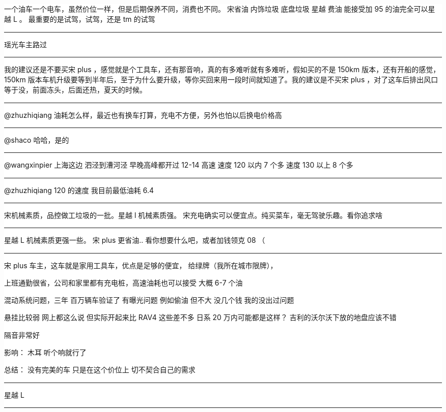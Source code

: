 一个油车一个电车，虽然价位一样，但是后期保养不同，消费也不同。
宋省油 内饰垃圾 底盘垃圾 星越 费油
能接受加 95 的油完全可以星越 L 。
最重要的是试驾，试驾，还是 tm 的试驾

---------------------------------------------------

瑶光车主路过

---------------------------------------------------

我的建议还是不要买宋 plus ，感觉就是个工具车，还有那音响，真的有多难听就有多难听，假如买的不是 150km 版本，还有开船的感觉，150km 版本车机升级要等到半年后，至于为什么要升级，等你买回来用一段时间就知道了。我的建议是不买宋 plus ，对了这车后排出风口等于没，前面冻头，后面还热，夏天的时候。

---------------------------------------------------

@zhuzhiqiang  油耗怎么样，最近也有换车打算，充电不方便，另外也怕以后换电价格高

---------------------------------------------------

@shaco 哈哈，是的

---------------------------------------------------

@wangxinpier 上海这边 泗泾到漕河泾 早晚高峰都开过 12-14  高速 速度 120 以内 7 个多 速度 130 以上 8 个多

---------------------------------------------------

@zhuzhiqiang 120 的速度 我目前最低油耗 6.4

---------------------------------------------------

宋机械素质，品控做工垃圾的一批。星越 l 机械素质强。
宋充电确实可以便宜点。纯买菜车，毫无驾驶乐趣。看你追求啥

---------------------------------------------------

星越 L 机械素质更强一些。 宋 plus 更省油.. 看你想要什么吧，或者加钱领克 08 （

---------------------------------------------------

宋 plus 车主，这车就是家用工具车，优点是足够的便宜， 给绿牌（我所在城市限牌），

上班通勤很省，公司和家里都有充电桩，高速油耗也可以接受 大概 6-7 个油

混动系统问题，三年 百万辆车验证了 有曝光问题 例如偷油 但不大 没几个钱 我的没出过问题

悬挂比较弱 网上都这么说 但实际开起来比 RAV4 这些差不多 日系 20 万内可能都是这样？ 吉利的沃尔沃下放的地盘应该不错 

隔音非常好

影响： 木耳 听个响就行了

总结：
没有完美的车 只是在这个价位上 切不契合自己的需求

---------------------------------------------------

星越 L

---------------------------------------------------
